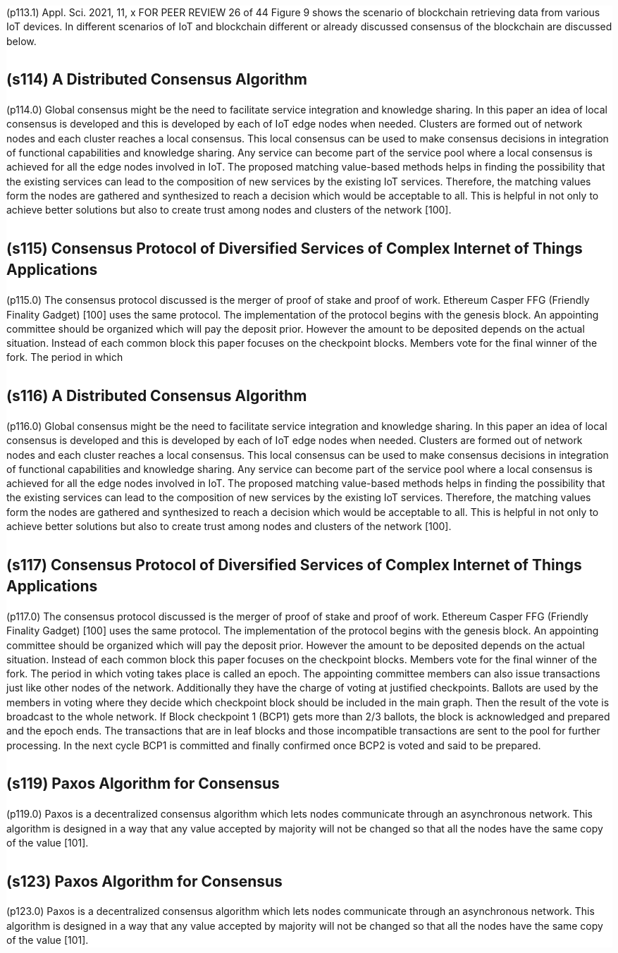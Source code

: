(p113.1) Appl. Sci. 2021, 11, x FOR PEER REVIEW 26 of 44 Figure 9 shows the scenario of blockchain retrieving data from various IoT devices. In different scenarios of IoT and blockchain different or already discussed consensus of the blockchain are discussed below. 
## (s114) A Distributed Consensus Algorithm
(p114.0) Global consensus might be the need to facilitate service integration and knowledge sharing. In this paper an idea of local consensus is developed and this is developed by each of IoT edge nodes when needed. Clusters are formed out of network nodes and each cluster reaches a local consensus. This local consensus can be used to make consensus decisions in integration of functional capabilities and knowledge sharing. Any service can become part of the service pool where a local consensus is achieved for all the edge nodes involved in IoT. The proposed matching value-based methods helps in finding the possibility that the existing services can lead to the composition of new services by the existing IoT services. Therefore, the matching values form the nodes are gathered and synthesized to reach a decision which would be acceptable to all. This is helpful in not only to achieve better solutions but also to create trust among nodes and clusters of the network [100].
## (s115) Consensus Protocol of Diversified Services of Complex Internet of Things Applications
(p115.0) The consensus protocol discussed is the merger of proof of stake and proof of work. Ethereum Casper FFG (Friendly Finality Gadget) [100] uses the same protocol. The implementation of the protocol begins with the genesis block. An appointing committee should be organized which will pay the deposit prior. However the amount to be deposited depends on the actual situation. Instead of each common block this paper focuses on the checkpoint blocks. Members vote for the final winner of the fork. The period in which 
## (s116) A Distributed Consensus Algorithm
(p116.0) Global consensus might be the need to facilitate service integration and knowledge sharing. In this paper an idea of local consensus is developed and this is developed by each of IoT edge nodes when needed. Clusters are formed out of network nodes and each cluster reaches a local consensus. This local consensus can be used to make consensus decisions in integration of functional capabilities and knowledge sharing. Any service can become part of the service pool where a local consensus is achieved for all the edge nodes involved in IoT. The proposed matching value-based methods helps in finding the possibility that the existing services can lead to the composition of new services by the existing IoT services. Therefore, the matching values form the nodes are gathered and synthesized to reach a decision which would be acceptable to all. This is helpful in not only to achieve better solutions but also to create trust among nodes and clusters of the network [100].
## (s117) Consensus Protocol of Diversified Services of Complex Internet of Things Applications
(p117.0) The consensus protocol discussed is the merger of proof of stake and proof of work. Ethereum Casper FFG (Friendly Finality Gadget) [100] uses the same protocol. The implementation of the protocol begins with the genesis block. An appointing committee should be organized which will pay the deposit prior. However the amount to be deposited depends on the actual situation. Instead of each common block this paper focuses on the checkpoint blocks. Members vote for the final winner of the fork. The period in which voting takes place is called an epoch. The appointing committee members can also issue transactions just like other nodes of the network. Additionally they have the charge of voting at justified checkpoints. Ballots are used by the members in voting where they decide which checkpoint block should be included in the main graph. Then the result of the vote is broadcast to the whole network. If Block checkpoint 1 (BCP1) gets more than 2/3 ballots, the block is acknowledged and prepared and the epoch ends. The transactions that are in leaf blocks and those incompatible transactions are sent to the pool for further processing. In the next cycle BCP1 is committed and finally confirmed once BCP2 is voted and said to be prepared.
## (s119) Paxos Algorithm for Consensus
(p119.0) Paxos is a decentralized consensus algorithm which lets nodes communicate through an asynchronous network. This algorithm is designed in a way that any value accepted by majority will not be changed so that all the nodes have the same copy of the value [101].
## (s123) Paxos Algorithm for Consensus
(p123.0) Paxos is a decentralized consensus algorithm which lets nodes communicate through an asynchronous network. This algorithm is designed in a way that any value accepted by majority will not be changed so that all the nodes have the same copy of the value [101].